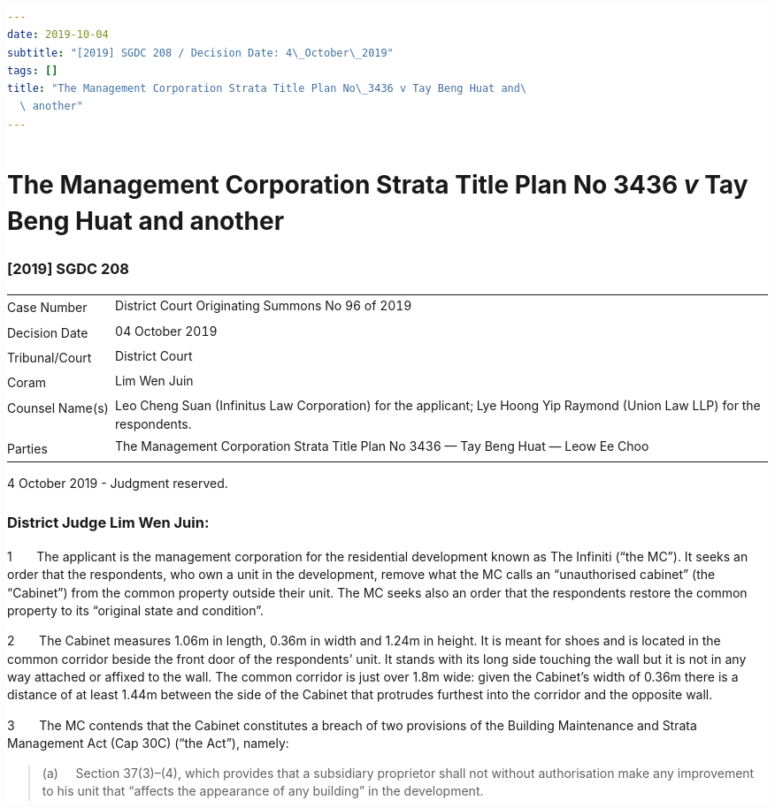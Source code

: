 ```yaml
---
date: 2019-10-04
subtitle: "[2019] SGDC 208 / Decision Date: 4\_October\_2019"
tags: []
title: "The Management Corporation Strata Title Plan No\_3436 v Tay Beng Huat and\
  \ another"
---
```

# The Management Corporation Strata Title Plan No 3436 _v_ Tay Beng Huat and another  

### \[2019\] SGDC 208

<table id="info-table"><tbody><tr class="info-row"><td class="txt-label" style="padding: 4px 0px; white-space: nowrap" valign="top">Case Number</td><td class="txt-body">District Court Originating Summons No 96 of 2019</td></tr><tr class="info-row"><td class="txt-label" style="padding: 4px 0px; white-space: nowrap" valign="top">Decision Date</td><td class="txt-body">04 October 2019</td></tr><tr class="info-row"><td class="txt-label" style="padding: 4px 0px; white-space: nowrap" valign="top">Tribunal/Court</td><td class="txt-body">District Court</td></tr><tr class="info-row"><td class="txt-label" style="padding: 4px 0px; white-space: nowrap" valign="top">Coram</td><td class="txt-body">Lim Wen Juin</td></tr><tr class="info-row"><td class="txt-label" style="padding: 4px 0px; white-space: nowrap" valign="top">Counsel Name(s)</td><td class="txt-body">Leo Cheng Suan (Infinitus Law Corporation) for the applicant; Lye Hoong Yip Raymond (Union Law LLP) for the respondents.</td></tr><tr class="info-row"><td class="txt-label" style="padding: 4px 0px; white-space: nowrap" valign="top">Parties</td><td class="txt-body">The Management Corporation Strata Title Plan No 3436 — Tay Beng Huat — Leow Ee Choo</td></tr></tbody></table>

4 October 2019 - Judgment reserved.

### District Judge Lim Wen Juin:

1       The applicant is the management corporation for the residential development known as The Infiniti (“the MC”). It seeks an order that the respondents, who own a unit in the development, remove what the MC calls an “unauthorised cabinet” (the “Cabinet”) from the common property outside their unit. The MC seeks also an order that the respondents restore the common property to its “original state and condition”.

2       The Cabinet measures 1.06m in length, 0.36m in width and 1.24m in height. It is meant for shoes and is located in the common corridor beside the front door of the respondents’ unit. It stands with its long side touching the wall but it is not in any way attached or affixed to the wall. The common corridor is just over 1.8m wide: given the Cabinet’s width of 0.36m there is a distance of at least 1.44m between the side of the Cabinet that protrudes furthest into the corridor and the opposite wall.

3       The MC contends that the Cabinet constitutes a breach of two provisions of the Building Maintenance and Strata Management Act (Cap 30C) (“the Act”), namely:

> (a)     Section 37(3)–(4), which provides that a subsidiary proprietor shall not without authorisation make any improvement to his unit that “affects the appearance of any building” in the development.
